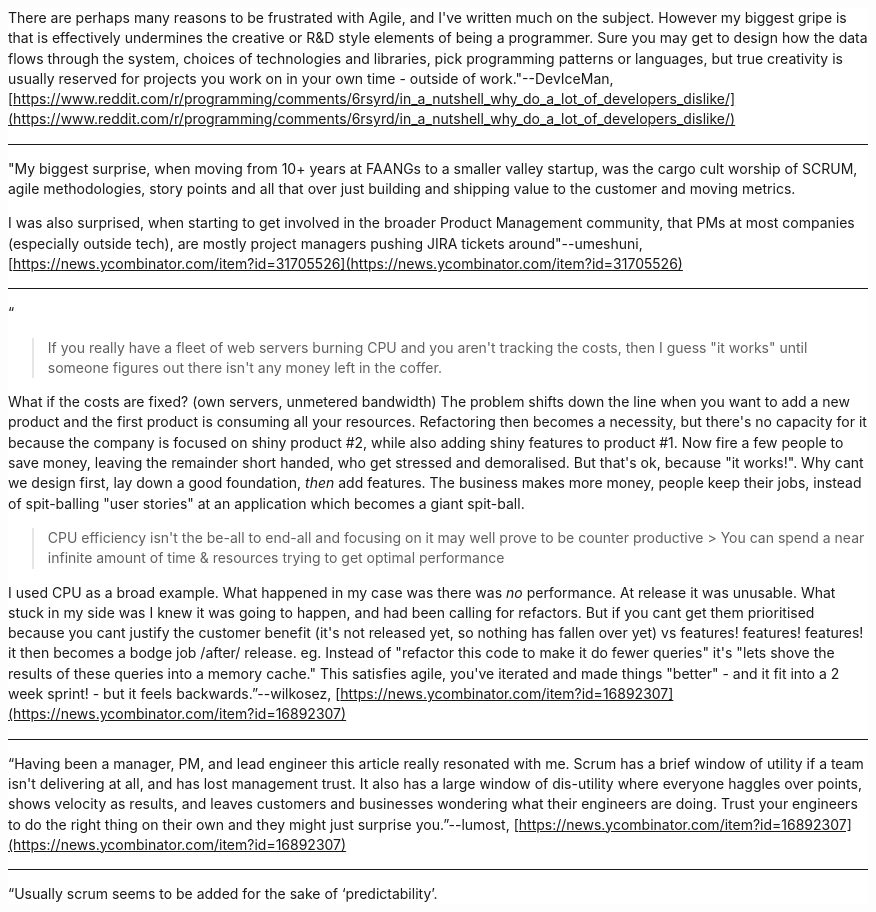 There are perhaps many reasons to be frustrated with Agile, and I've written much on the subject. However my biggest gripe is that is effectively undermines the creative or R&D style elements of being a programmer. Sure you may get to design how the data flows through the system, choices of technologies and libraries, pick programming patterns or languages, but true creativity is usually reserved for projects you work on in your own time - outside of work."--DevIceMan, [https://www.reddit.com/r/programming/comments/6rsyrd/in_a_nutshell_why_do_a_lot_of_developers_dislike/](https://www.reddit.com/r/programming/comments/6rsyrd/in_a_nutshell_why_do_a_lot_of_developers_dislike/)

---
"My biggest surprise, when moving from 10+ years at FAANGs to a smaller valley startup, was the cargo cult worship of SCRUM, agile methodologies, story points and all that over just building and shipping value to the customer and moving metrics.

I was also surprised, when starting to get involved in the broader Product Management community, that PMs at most companies (especially outside tech), are mostly project managers pushing JIRA tickets around"--umeshuni, [https://news.ycombinator.com/item?id=31705526](https://news.ycombinator.com/item?id=31705526)

---
“
> If you really have a fleet of web servers burning CPU and you aren't tracking the costs, then I guess "it works" until someone figures out there isn't any money left in the coffer.

What if the costs are fixed? (own servers, unmetered bandwidth) The problem shifts down the line when you want to add a new product and the first product is consuming all your resources. Refactoring then becomes a necessity, but there's no capacity for it because the company is focused on shiny product #2, while also adding shiny features to product #1. Now fire a few people to save money, leaving the remainder short handed, who get stressed and demoralised. But that's ok, because "it works!". Why cant we design first, lay down a good foundation, _then_ add features. The business makes more money, people keep their jobs, instead of spit-balling "user stories" at an application which becomes a giant spit-ball.

> CPU efficiency isn't the be-all to end-all and focusing on it may well prove to be counter productive > You can spend a near infinite amount of time & resources trying to get optimal performance

I used CPU as a broad example. What happened in my case was there was _no_ performance. At release it was unusable. What stuck in my side was I knew it was going to happen, and had been calling for refactors. But if you cant get them prioritised because you cant justify the customer benefit (it's not released yet, so nothing has fallen over yet) vs features! features! features! it then becomes a bodge job /after/ release. eg. Instead of "refactor this code to make it do fewer queries" it's "lets shove the results of these queries into a memory cache." This satisfies agile, you've iterated and made things "better" - and it fit into a 2 week sprint! - but it feels backwards.”--wilkosez, [https://news.ycombinator.com/item?id=16892307](https://news.ycombinator.com/item?id=16892307)

---
“Having been a manager, PM, and lead engineer this article really resonated with me. Scrum has a brief window of utility if a team isn't delivering at all, and has lost management trust. It also has a large window of dis-utility where everyone haggles over points, shows velocity as results, and leaves customers and businesses wondering what their engineers are doing. Trust your engineers to do the right thing on their own and they might just surprise you.”--lumost, [https://news.ycombinator.com/item?id=16892307](https://news.ycombinator.com/item?id=16892307)

---
“Usually scrum seems to be added for the sake of ‘predictability’.
